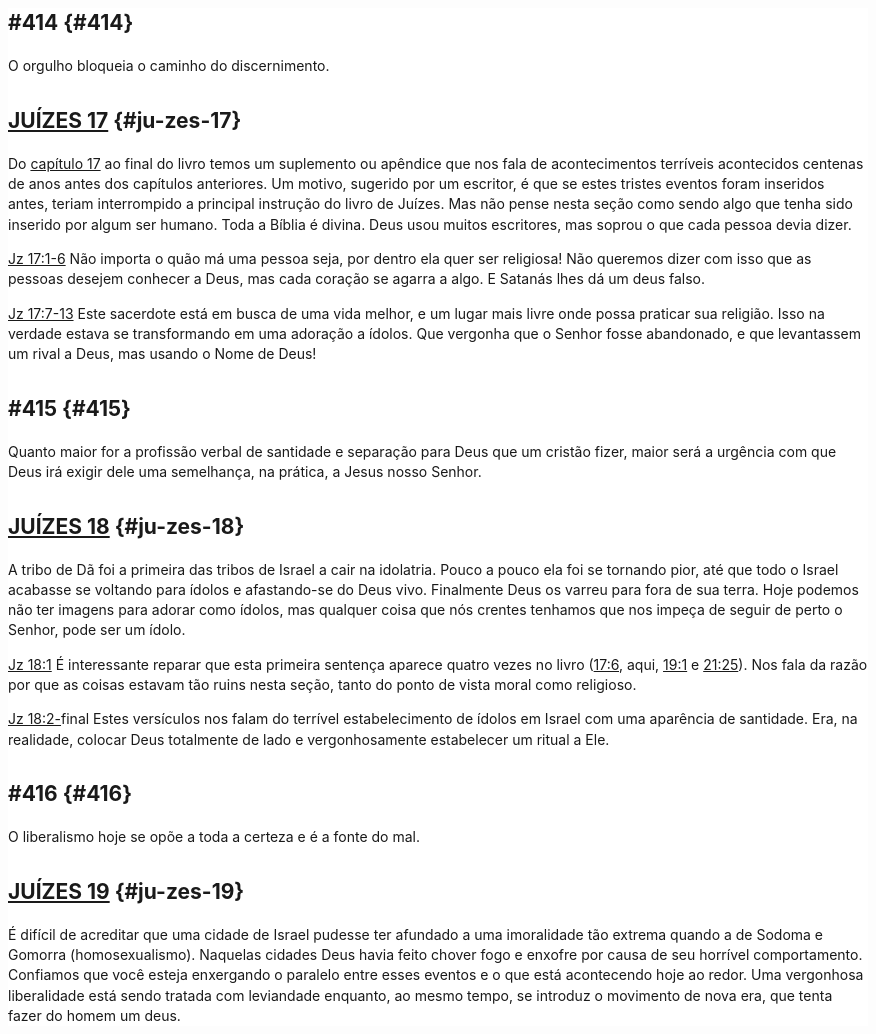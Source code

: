 ## #414 {#414}

O orgulho bloqueia o caminho do discernimento.

## [JUÍZES 17](http://mysword.info/b?r=Jdg_17) {#ju-zes-17}

Do [capítulo 17](http://mysword.info/b?r=Jdg_17) ao final do livro temos um suplemento ou apêndice que nos fala de acontecimentos terríveis acontecidos centenas de anos antes dos capítulos anteriores. Um motivo, sugerido por um escritor, é que se estes tristes eventos foram inseridos antes, teriam interrompido a principal instrução do livro de Juízes. Mas não pense nesta seção como sendo algo que tenha sido inserido por algum ser humano. Toda a Bíblia é divina. Deus usou muitos escritores, mas soprou o que cada pessoa devia dizer.

[Jz 17:1-6](http://mysword.info/b?r=Jdg_17:1-6) Não importa o quão má uma pessoa seja, por dentro ela quer ser religiosa! Não queremos dizer com isso que as pessoas desejem conhecer a Deus, mas cada coração se agarra a algo. E Satanás lhes dá um deus falso.

[Jz 17:7-13](http://mysword.info/b?r=Jdg_17:7-13) Este sacerdote está em busca de uma vida melhor, e um lugar mais livre onde possa praticar sua religião. Isso na verdade estava se transformando em uma adoração a ídolos. Que vergonha que o Senhor fosse abandonado, e que levantassem um rival a Deus, mas usando o Nome de Deus!

## #415 {#415}

Quanto maior for a profissão verbal de santidade e separação para Deus que um cristão fizer, maior será a urgência com que Deus irá exigir dele uma semelhança, na prática, a Jesus nosso Senhor.

## [JUÍZES 18](http://mysword.info/b?r=Jdg_18) {#ju-zes-18}

A tribo de Dã foi a primeira das tribos de Israel a cair na idolatria. Pouco a pouco ela foi se tornando pior, até que todo o Israel acabasse se voltando para ídolos e afastando-se do Deus vivo. Finalmente Deus os varreu para fora de sua terra. Hoje podemos não ter imagens para adorar como ídolos, mas qualquer coisa que nós crentes tenhamos que nos impeça de seguir de perto o Senhor, pode ser um ídolo.

[Jz 18:1](http://mysword.info/b?r=Jdg_18:1) É interessante reparar que esta primeira sentença aparece quatro vezes no livro ([17:6](http://mysword.info/b?r=Jdg_17:6), aqui, [19:1](http://mysword.info/b?r=Jdg_19:1) e [21:25](http://mysword.info/b?r=Jdg_21:25)). Nos fala da razão por que as coisas estavam tão ruins nesta seção, tanto do ponto de vista moral como religioso.

[Jz 18:2-](http://mysword.info/b?r=Jdg_18:2-)final Estes versículos nos falam do terrível estabelecimento de ídolos em Israel com uma aparência de santidade. Era, na realidade, colocar Deus totalmente de lado e vergonhosamente estabelecer um ritual a Ele.

## #416 {#416}

O liberalismo hoje se opõe a toda a certeza e é a fonte do mal.

## [JUÍZES 19](http://mysword.info/b?r=Jdg_19) {#ju-zes-19}

É difícil de acreditar que uma cidade de Israel pudesse ter afundado a uma imoralidade tão extrema quando a de Sodoma e Gomorra (homosexualismo). Naquelas cidades Deus havia feito chover fogo e enxofre por causa de seu horrível comportamento. Confiamos que você esteja enxergando o paralelo entre esses eventos e o que está acontecendo hoje ao redor. Uma vergonhosa liberalidade está sendo tratada com leviandade enquanto, ao mesmo tempo, se introduz o movimento de nova era, que tenta fazer do homem um deus.
